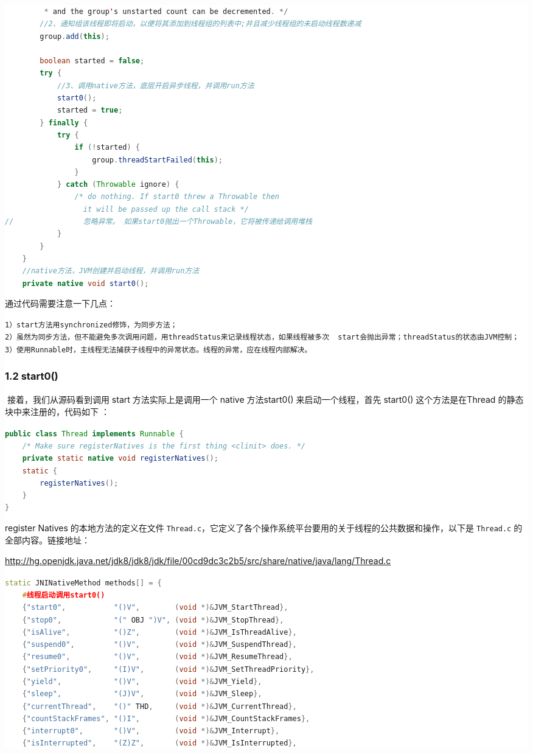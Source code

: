 ```java
         * and the group's unstarted count can be decremented. */
        //2、通知组该线程即将启动，以便将其添加到线程组的列表中;并且减少线程组的未启动线程数递减
        group.add(this);

        boolean started = false;
        try {
            //3、调用native方法，底层开启异步线程，并调用run方法
            start0();
            started = true;
        } finally {
            try {
                if (!started) {
                    group.threadStartFailed(this);
                }
            } catch (Throwable ignore) {
                /* do nothing. If start0 threw a Throwable then
                  it will be passed up the call stack */
//                忽略异常。 如果start0抛出一个Throwable，它将被传递给调用堆栈
            }
        }
    }
    //native方法，JVM创建并启动线程，并调用run方法
    private native void start0();

```

通过代码需要注意一下几点：

```shell
1）start方法用synchronized修饰，为同步方法；
2）虽然为同步方法，但不能避免多次调用问题，用threadStatus来记录线程状态，如果线程被多次	start会抛出异常；threadStatus的状态由JVM控制；
3）使用Runnable时，主线程无法捕获子线程中的异常状态。线程的异常，应在线程内部解决。
```

### 1.2 start0()

​	接着，我们从源码看到调用 start 方法实际上是调用一个 native 方法start0() 来启动一个线程，首先 start0() 这个方法是在Thread 的静态块中来注册的，代码如下 ：

```java
public class Thread implements Runnable {
    /* Make sure registerNatives is the first thing <clinit> does. */
    private static native void registerNatives();
    static {
        registerNatives();
    }
}
```

register Natives 的本地方法的定义在文件 `Thread.c`，它定义了各个操作系统平台要用的关于线程的公共数据和操作，以下是 `Thread.c` 的全部内容。链接地址：

http://hg.openjdk.java.net/jdk8/jdk8/jdk/file/00cd9dc3c2b5/src/share/native/java/lang/Thread.c

```c++
static JNINativeMethod methods[] = {
    #线程启动调用start0()
    {"start0",           "()V",        (void *)&JVM_StartThread},
    {"stop0",            "(" OBJ ")V", (void *)&JVM_StopThread},
    {"isAlive",          "()Z",        (void *)&JVM_IsThreadAlive},
    {"suspend0",         "()V",        (void *)&JVM_SuspendThread},
    {"resume0",          "()V",        (void *)&JVM_ResumeThread},
    {"setPriority0",     "(I)V",       (void *)&JVM_SetThreadPriority},
    {"yield",            "()V",        (void *)&JVM_Yield},
    {"sleep",            "(J)V",       (void *)&JVM_Sleep},
    {"currentThread",    "()" THD,     (void *)&JVM_CurrentThread},
    {"countStackFrames", "()I",        (void *)&JVM_CountStackFrames},
    {"interrupt0",       "()V",        (void *)&JVM_Interrupt},
    {"isInterrupted",    "(Z)Z",       (void *)&JVM_IsInterrupted},
```